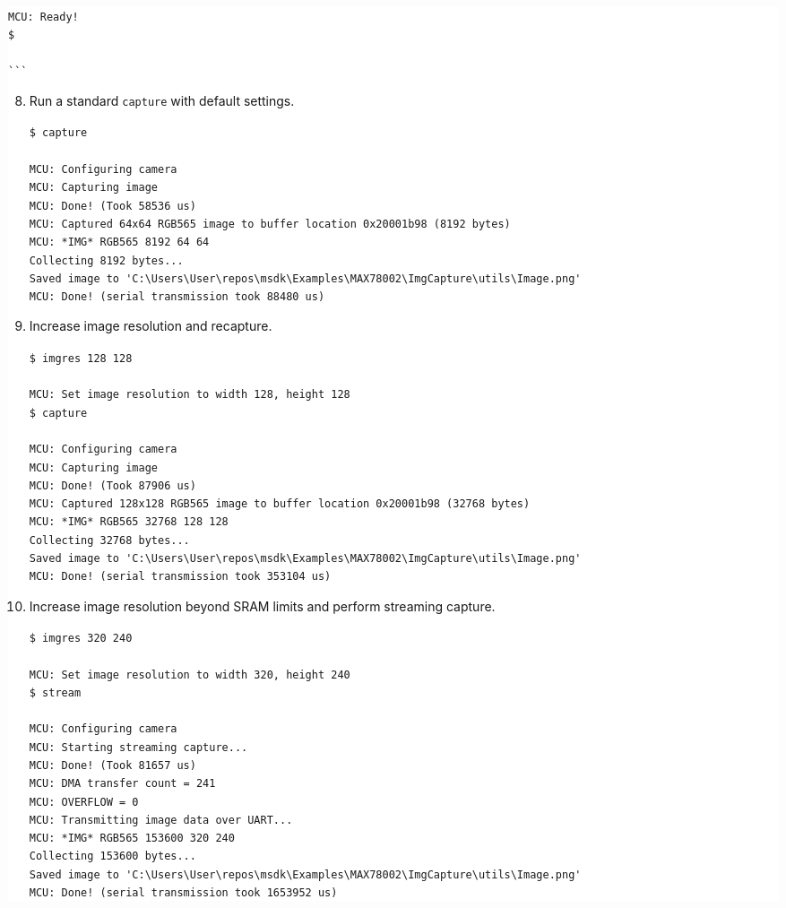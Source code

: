     MCU: Ready!
    $

    ```

8. Run a standard `capture` with default settings.

    ```shell
    $ capture

    MCU: Configuring camera
    MCU: Capturing image   
    MCU: Done! (Took 58536 us)
    MCU: Captured 64x64 RGB565 image to buffer location 0x20001b98 (8192 bytes)
    MCU: *IMG* RGB565 8192 64 64
    Collecting 8192 bytes...
    Saved image to 'C:\Users\User\repos\msdk\Examples\MAX78002\ImgCapture\utils\Image.png'
    MCU: Done! (serial transmission took 88480 us)
    ```

9. Increase image resolution and recapture.

    ```shell
    $ imgres 128 128

    MCU: Set image resolution to width 128, height 128
    $ capture

    MCU: Configuring camera
    MCU: Capturing image
    MCU: Done! (Took 87906 us)
    MCU: Captured 128x128 RGB565 image to buffer location 0x20001b98 (32768 bytes)
    MCU: *IMG* RGB565 32768 128 128
    Collecting 32768 bytes...
    Saved image to 'C:\Users\User\repos\msdk\Examples\MAX78002\ImgCapture\utils\Image.png'
    MCU: Done! (serial transmission took 353104 us)
    ```

10. Increase image resolution beyond SRAM limits and perform streaming capture.

    ```shell
    $ imgres 320 240

    MCU: Set image resolution to width 320, height 240
    $ stream

    MCU: Configuring camera
    MCU: Starting streaming capture...
    MCU: Done! (Took 81657 us)
    MCU: DMA transfer count = 241
    MCU: OVERFLOW = 0
    MCU: Transmitting image data over UART...
    MCU: *IMG* RGB565 153600 320 240
    Collecting 153600 bytes...
    Saved image to 'C:\Users\User\repos\msdk\Examples\MAX78002\ImgCapture\utils\Image.png'
    MCU: Done! (serial transmission took 1653952 us)
    ```
